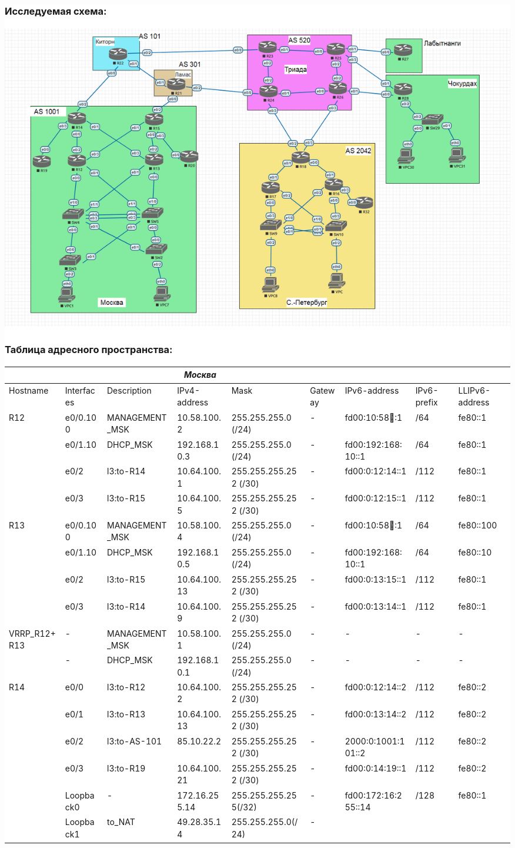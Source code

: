 ### Исследуемая схема:

![Исследуемая схема](https://github.com/Pekep97/Labs/blob/main/Lab_04/Lab_04.png)

### Таблица адресного пространства:

|              |            |                 | *Москва*        |                       |             |                     |             |                |
|--------------|------------|-----------------|---------------|-----------------------|-------------|---------------------|-------------|----------------|
| Hostname     | Interfaces | Description     | IPv4-address  | Mask                  | Gateway     | IPv6-address        | IPv6-prefix | LLIPv6-address |
| R12          | e0/0.100   | MANAGEMENT_MSK  | 10.58.100.2   | 255.255.255.0 (/24)   | -           | fd00:10:58:100::1   | /64         | fe80::1        |
|              | e0/1.10    | DHCP_MSK        | 192.168.10.3  | 255.255.255.0 (/24)   | -           | fd00:192:168:10::1  | /64         | fe80::1        |
|              | e0/2       | l3:to-R14       | 10.64.100.1   | 255.255.255.252 (/30) | -           | fd00:0:12:14::1     | /112        | fe80::1        |
|              | e0/3       | l3:to-R15       | 10.64.100.5   | 255.255.255.252 (/30) | -           | fd00:0:12:15::1     | /112        | fe80::1        |
| R13          | e0/0.100   | MANAGEMENT_MSK  | 10.58.100.4   | 255.255.255.0 (/24)   | -           | fd00:10:58:100::1   | /64         | fe80::100      |
|              | e0/1.10    | DHCP_MSK        | 192.168.10.5  | 255.255.255.0 (/24)   | -           | fd00:192:168:10::1  | /64         | fe80::10       |
|              | e0/2       | l3:to-R15       | 10.64.100.13  | 255.255.255.252 (/30) | -           | fd00:0:13:15::1     | /112        | fe80::1        |
|              | e0/3       | l3:to-R14       | 10.64.100.9   | 255.255.255.252 (/30) | -           | fd00:0:13:14::1     | /112        | fe80::1        |
| VRRP_R12+R13 | -          | MANAGEMENT_MSK  | 10.58.100.1   | 255.255.255.0 (/24)   | -           | -                   | -           | -              |
|              | -          | DHCP_MSK        | 192.168.10.1  | 255.255.255.0 (/24)   | -           | -                   | -           | -              |
| R14          | e0/0       | l3:to-R12       | 10.64.100.2   | 255.255.255.252 (/30) | -           | fd00:0:12:14::2     | /112        | fe80::2        |
|              | e0/1       | l3:to-R13       | 10.64.100.13  | 255.255.255.252 (/30) | -           | fd00:0:13:14::2     | /112        | fe80::2        |
|              | e0/2       | l3:to-AS-101    | 85.10.22.2    | 255.255.255.252 (/30) | -           | 2000:0:1001:101::2  | /112        | fe80::2        |
|              | e0/3       | l3:to-R19       | 10.64.100.21  | 255.255.255.252 (/30) | -           | fd00:0:14:19::1     | /112        | fe80::2        |
|              | Loopback0  | -               | 172.16.255.14   | 255.255.255.255(/32)  | -           | fd00:172:16:255::14   | /128        | fe80::1        |
|              | Loopback1  | to_NAT               | 49.28.35.14   | 255.255.255.0(/24)  | -           |    |         |        |